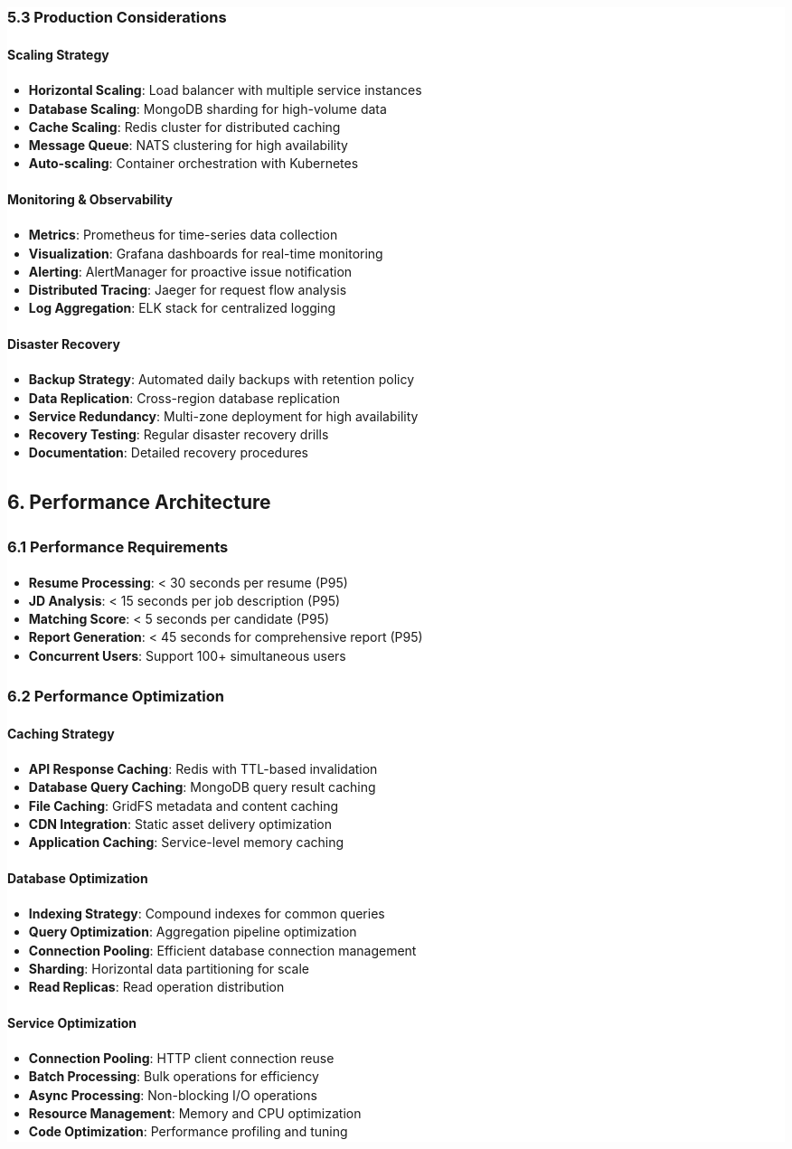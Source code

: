 ### 5.3 Production Considerations

#### Scaling Strategy
- **Horizontal Scaling**: Load balancer with multiple service instances
- **Database Scaling**: MongoDB sharding for high-volume data
- **Cache Scaling**: Redis cluster for distributed caching
- **Message Queue**: NATS clustering for high availability
- **Auto-scaling**: Container orchestration with Kubernetes

#### Monitoring & Observability
- **Metrics**: Prometheus for time-series data collection
- **Visualization**: Grafana dashboards for real-time monitoring
- **Alerting**: AlertManager for proactive issue notification
- **Distributed Tracing**: Jaeger for request flow analysis
- **Log Aggregation**: ELK stack for centralized logging

#### Disaster Recovery
- **Backup Strategy**: Automated daily backups with retention policy
- **Data Replication**: Cross-region database replication
- **Service Redundancy**: Multi-zone deployment for high availability
- **Recovery Testing**: Regular disaster recovery drills
- **Documentation**: Detailed recovery procedures

## 6. Performance Architecture

### 6.1 Performance Requirements
- **Resume Processing**: < 30 seconds per resume (P95)
- **JD Analysis**: < 15 seconds per job description (P95)
- **Matching Score**: < 5 seconds per candidate (P95)
- **Report Generation**: < 45 seconds for comprehensive report (P95)
- **Concurrent Users**: Support 100+ simultaneous users

### 6.2 Performance Optimization

#### Caching Strategy
- **API Response Caching**: Redis with TTL-based invalidation
- **Database Query Caching**: MongoDB query result caching
- **File Caching**: GridFS metadata and content caching
- **CDN Integration**: Static asset delivery optimization
- **Application Caching**: Service-level memory caching

#### Database Optimization
- **Indexing Strategy**: Compound indexes for common queries
- **Query Optimization**: Aggregation pipeline optimization
- **Connection Pooling**: Efficient database connection management
- **Sharding**: Horizontal data partitioning for scale
- **Read Replicas**: Read operation distribution

#### Service Optimization
- **Connection Pooling**: HTTP client connection reuse
- **Batch Processing**: Bulk operations for efficiency
- **Async Processing**: Non-blocking I/O operations
- **Resource Management**: Memory and CPU optimization
- **Code Optimization**: Performance profiling and tuning
